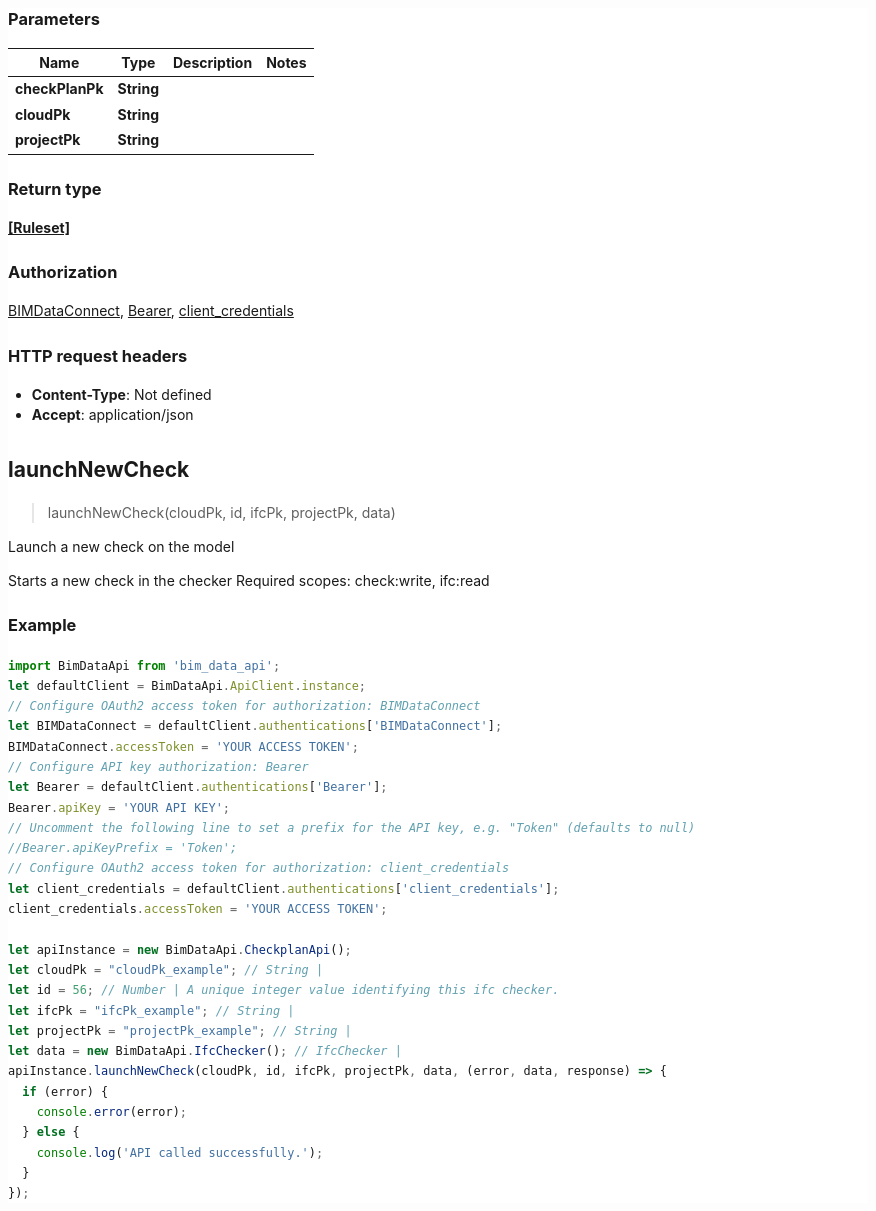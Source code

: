 ### Parameters


Name | Type | Description  | Notes
------------- | ------------- | ------------- | -------------
 **checkPlanPk** | **String**|  | 
 **cloudPk** | **String**|  | 
 **projectPk** | **String**|  | 

### Return type

[**[Ruleset]**](Ruleset.md)

### Authorization

[BIMDataConnect](../README.md#BIMDataConnect), [Bearer](../README.md#Bearer), [client_credentials](../README.md#client_credentials)

### HTTP request headers

- **Content-Type**: Not defined
- **Accept**: application/json


## launchNewCheck

> launchNewCheck(cloudPk, id, ifcPk, projectPk, data)

Launch a new check on the model

Starts a new check in the checker Required scopes: check:write, ifc:read

### Example

```javascript
import BimDataApi from 'bim_data_api';
let defaultClient = BimDataApi.ApiClient.instance;
// Configure OAuth2 access token for authorization: BIMDataConnect
let BIMDataConnect = defaultClient.authentications['BIMDataConnect'];
BIMDataConnect.accessToken = 'YOUR ACCESS TOKEN';
// Configure API key authorization: Bearer
let Bearer = defaultClient.authentications['Bearer'];
Bearer.apiKey = 'YOUR API KEY';
// Uncomment the following line to set a prefix for the API key, e.g. "Token" (defaults to null)
//Bearer.apiKeyPrefix = 'Token';
// Configure OAuth2 access token for authorization: client_credentials
let client_credentials = defaultClient.authentications['client_credentials'];
client_credentials.accessToken = 'YOUR ACCESS TOKEN';

let apiInstance = new BimDataApi.CheckplanApi();
let cloudPk = "cloudPk_example"; // String | 
let id = 56; // Number | A unique integer value identifying this ifc checker.
let ifcPk = "ifcPk_example"; // String | 
let projectPk = "projectPk_example"; // String | 
let data = new BimDataApi.IfcChecker(); // IfcChecker | 
apiInstance.launchNewCheck(cloudPk, id, ifcPk, projectPk, data, (error, data, response) => {
  if (error) {
    console.error(error);
  } else {
    console.log('API called successfully.');
  }
});
```
